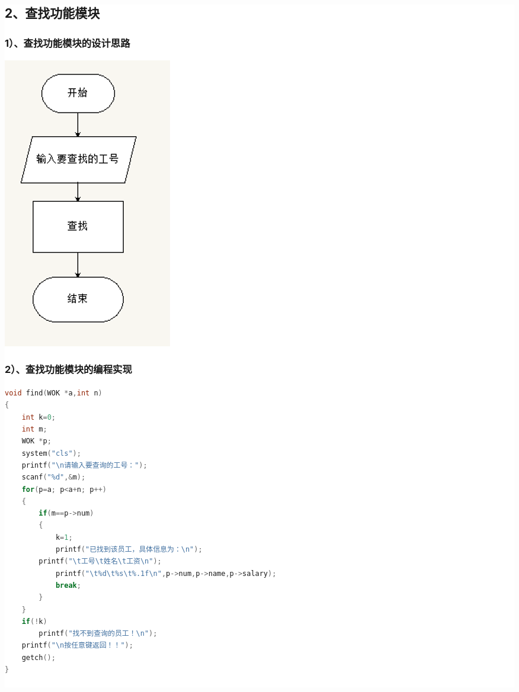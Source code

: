 ## 2、查找功能模块

### 1）、查找功能模块的设计思路

![查找功能的程序流程图](img/查找功能的程序流程图.png)

### 2）、查找功能模块的编程实现

```c
void find(WOK *a,int n)
{
    int k=0;
    int m;
    WOK *p;
    system("cls");
    printf("\n请输入要查询的工号：");
    scanf("%d",&m);
    for(p=a; p<a+n; p++)
    {
        if(m==p->num)
        {
            k=1;
            printf("已找到该员工，具体信息为：\n");
	    printf("\t工号\t姓名\t工资\n");
            printf("\t%d\t%s\t%.1f\n",p->num,p->name,p->salary);
            break;
        }
    }
    if(!k)
        printf("找不到查询的员工！\n");
    printf("\n按任意键返回！！");
    getch();
}
   

```
